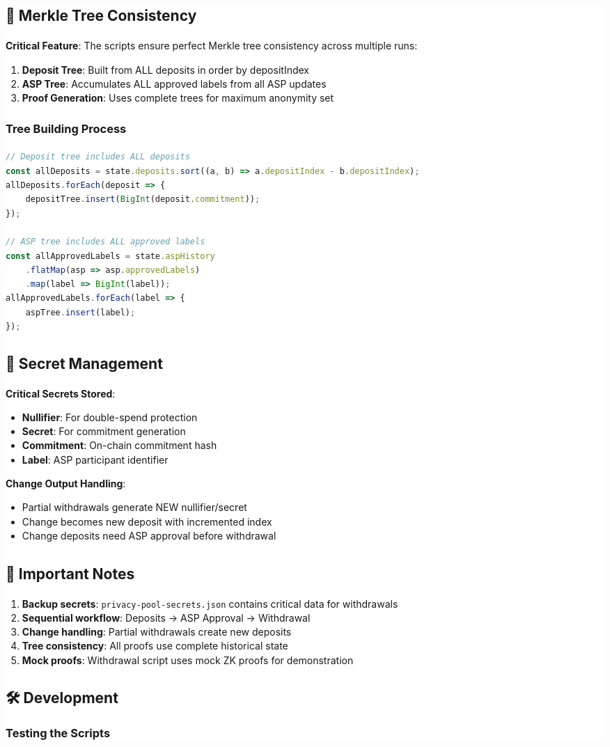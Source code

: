 ## 🌳 Merkle Tree Consistency

**Critical Feature**: The scripts ensure perfect Merkle tree consistency across multiple runs:

1. **Deposit Tree**: Built from ALL deposits in order by depositIndex
2. **ASP Tree**: Accumulates ALL approved labels from all ASP updates
3. **Proof Generation**: Uses complete trees for maximum anonymity set

### Tree Building Process

```typescript
// Deposit tree includes ALL deposits
const allDeposits = state.deposits.sort((a, b) => a.depositIndex - b.depositIndex);
allDeposits.forEach(deposit => {
    depositTree.insert(BigInt(deposit.commitment));
});

// ASP tree includes ALL approved labels  
const allApprovedLabels = state.aspHistory
    .flatMap(asp => asp.approvedLabels)
    .map(label => BigInt(label));
allApprovedLabels.forEach(label => {
    aspTree.insert(label);
});
```

## 🔐 Secret Management

**Critical Secrets Stored**:
- **Nullifier**: For double-spend protection
- **Secret**: For commitment generation  
- **Commitment**: On-chain commitment hash
- **Label**: ASP participant identifier

**Change Output Handling**:
- Partial withdrawals generate NEW nullifier/secret
- Change becomes new deposit with incremented index
- Change deposits need ASP approval before withdrawal

## 🚨 Important Notes

1. **Backup secrets**: `privacy-pool-secrets.json` contains critical data for withdrawals
2. **Sequential workflow**: Deposits → ASP Approval → Withdrawal  
3. **Change handling**: Partial withdrawals create new deposits
4. **Tree consistency**: All proofs use complete historical state
5. **Mock proofs**: Withdrawal script uses mock ZK proofs for demonstration

## 🛠 Development

### Testing the Scripts

